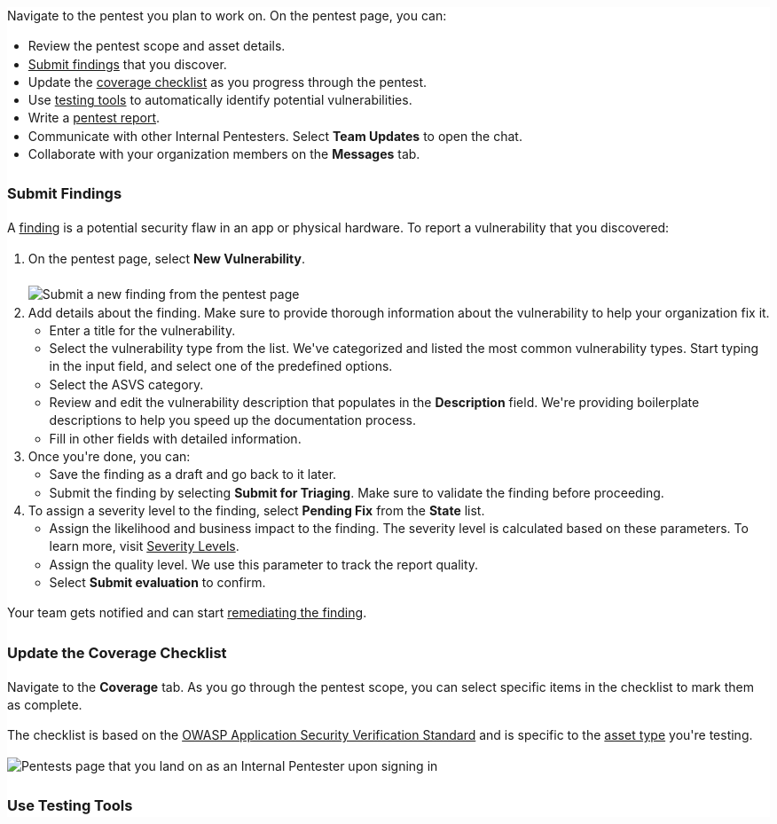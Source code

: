 Navigate to the pentest you plan to work on. On the pentest page, you can:

- Review the pentest scope and asset details.
- [Submit findings](#submit-findings) that you discover.
- Update the [coverage checklist](#update-the-coverage-checklist) as you progress through the pentest.
- Use [testing tools](#use-testing-tools) to automatically identify potential vulnerabilities.
- Write a [pentest report](#write-a-pentest-report).
- Communicate with other Internal Pentesters. Select **Team Updates** to open the chat.
- Collaborate with your organization members on the **Messages** tab.

### Submit Findings

A [finding](/platform-deep-dive/pentests/findings/) is a potential security flaw in an app or physical hardware.
To report a vulnerability that you discovered:

1. On the pentest page, select **New Vulnerability**.<br><br>
![Submit a new finding from the pentest page](/deepdive/SubmitFinding.png "Submit a new finding from the pentest page")
1. Add details about the finding. Make sure to provide thorough information about the vulnerability to help your organization fix it.
    - Enter a title for the vulnerability.
    - Select the vulnerability type from the list. We've categorized and listed the most common vulnerability types. Start typing in the input field, and select one of the predefined options.
    - Select the ASVS category.
    - Review and edit the vulnerability description that populates in the **Description** field. We're providing boilerplate descriptions to help you speed up the documentation process.
    - Fill in other fields with detailed information.
1. Once you're done, you can:
    - Save the finding as a draft and go back to it later.
    - Submit the finding by selecting **Submit for Triaging**. Make sure to validate the finding before proceeding.
1. To assign a severity level to the finding, select **Pending Fix** from the **State** list.
    - Assign the likelihood and business impact to the finding. The severity level is calculated based on these parameters. To learn more, visit [Severity Levels](/pentests/findings/severity-levels/).
    - Assign the quality level. We use this parameter to track the report quality.
    - Select **Submit evaluation** to confirm.

Your team gets notified and can start [remediating the finding](/platform-deep-dive/pentests/findings/remediate-findings/).

### Update the Coverage Checklist

Navigate to the **Coverage** tab. As you go through the pentest scope, you can select specific items in the checklist to mark them as complete.

The checklist is based on the [OWASP Application Security Verification Standard](https://owasp.org/www-project-application-security-verification-standard/) and is specific to the [asset type](/platform-deep-dive/assets/#asset-types) you're testing.

![Pentests page that you land on as an Internal Pentester upon signing in](/deepdive/CoverageChecklistPentester.png "Pentests page that you land on as an Internal Pentester upon signing in")

### Use Testing Tools
